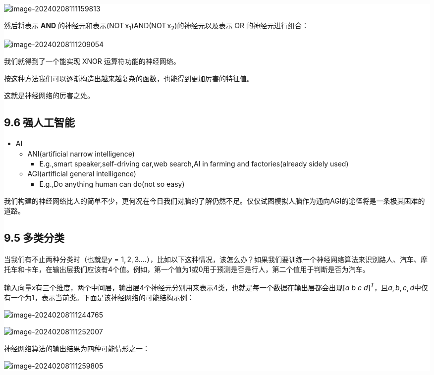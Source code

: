 ![image-20240208111159813](https://aquazone.oss-cn-guangzhou.aliyuncs.com/image-20240208111159813.png)

然后将表示 **AND** 的神经元和表示$\left( \text{NOT}\, \text{x}_1 \right) \text{AND} \left( \text{NOT}\, \text{x}_2 \right)$的神经元以及表示 OR 的神经元进行组合：

![image-20240208111209054](https://aquazone.oss-cn-guangzhou.aliyuncs.com/image-20240208111209054.png)

我们就得到了一个能实现 $\text{XNOR}$ 运算符功能的神经网络。

按这种方法我们可以逐渐构造出越来越复杂的函数，也能得到更加厉害的特征值。

这就是神经网络的厉害之处。

## 9.6 强人工智能

+ AI
	+ ANI(artificial narrow intelligence)
		+ E.g.,smart speaker,self-driving car,web search,AI in farming and factories(already sidely used)
	+ AGI(artificial general intelligence)
		+ E.g.,Do anything human can do(not so easy)

我们构建的神经网络比人的简单不少，更何况在今日我们对脑的了解仍然不足。仅仅试图模拟人脑作为通向AGI的途径将是一条极其困难的道路。

## 9.5 多类分类

当我们有不止两种分类时（也就是$y=1,2,3….$），比如以下这种情况，该怎么办？如果我们要训练一个神经网络算法来识别路人、汽车、摩托车和卡车，在输出层我们应该有4个值。例如，第一个值为1或0用于预测是否是行人，第二个值用于判断是否为汽车。

输入向量$x$有三个维度，两个中间层，输出层4个神经元分别用来表示4类，也就是每一个数据在输出层都会出现${{\left[ a\text{ }b\text{ }c\text{ }d \right]}^{T}}$，且$a,b,c,d$中仅有一个为1，表示当前类。下面是该神经网络的可能结构示例：

![image-20240208111244765](https://aquazone.oss-cn-guangzhou.aliyuncs.com/image-20240208111244765.png)

![image-20240208111252007](https://aquazone.oss-cn-guangzhou.aliyuncs.com/image-20240208111252007.png)

神经网络算法的输出结果为四种可能情形之一：

![image-20240208111259805](https://aquazone.oss-cn-guangzhou.aliyuncs.com/image-20240208111259805.png)
